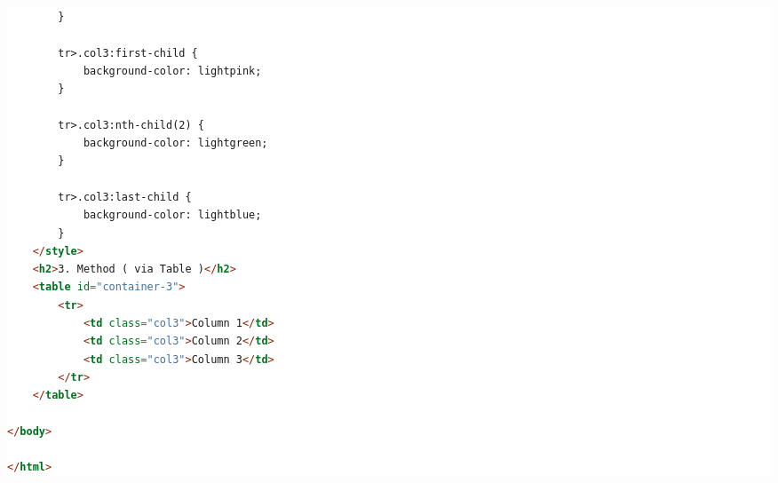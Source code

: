 ```HTML
        }

        tr>.col3:first-child {
            background-color: lightpink;
        }

        tr>.col3:nth-child(2) {
            background-color: lightgreen;
        }

        tr>.col3:last-child {
            background-color: lightblue;
        }
    </style>
    <h2>3. Method ( via Table )</h2>
    <table id="container-3">
        <tr>
            <td class="col3">Column 1</td>
            <td class="col3">Column 2</td>
            <td class="col3">Column 3</td>
        </tr>
    </table>

</body>

</html>
```
